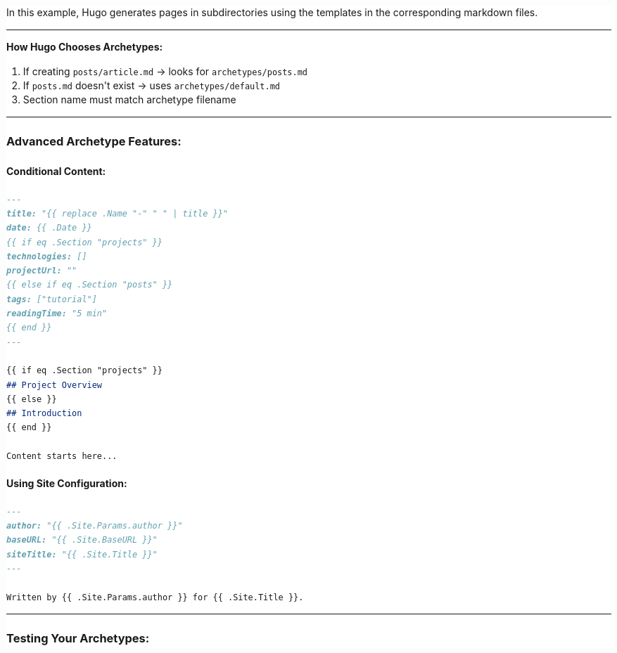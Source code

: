 In this example, Hugo generates pages in subdirectories using the templates in the corresponding markdown files.

---

**How Hugo Chooses Archetypes:**

1. If creating `posts/article.md` → looks for `archetypes/posts.md`
2. If `posts.md` doesn't exist → uses `archetypes/default.md`
3. Section name must match archetype filename

---

### **Advanced Archetype Features:**

#### **Conditional Content:**

```markdown
---
title: "{{ replace .Name "-" " " | title }}"
date: {{ .Date }}
{{ if eq .Section "projects" }}
technologies: []
projectUrl: ""
{{ else if eq .Section "posts" }}
tags: ["tutorial"]
readingTime: "5 min"
{{ end }}
---

{{ if eq .Section "projects" }}
## Project Overview
{{ else }}
## Introduction
{{ end }}

Content starts here...
```

#### **Using Site Configuration:**

```markdown
---
author: "{{ .Site.Params.author }}"
baseURL: "{{ .Site.BaseURL }}"
siteTitle: "{{ .Site.Title }}"
---

Written by {{ .Site.Params.author }} for {{ .Site.Title }}.
```

---

### **Testing Your Archetypes:**
